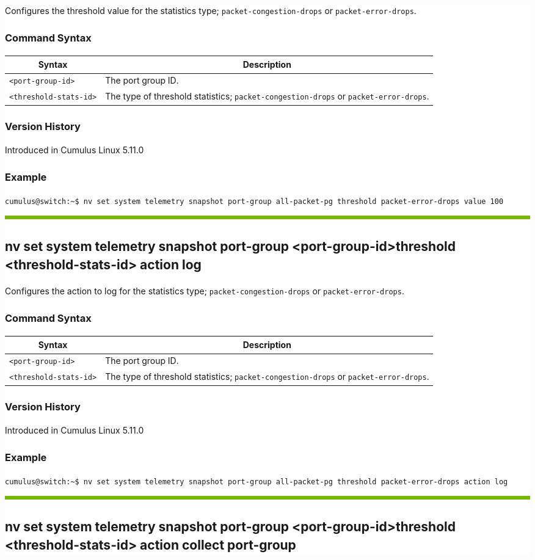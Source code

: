 Configures the threshold value for the statistics type; `packet-congestion-drops` or `packet-error-drops`.

### Command Syntax

| Syntax |  Description   |
| ---------  | -------------- |
| `<port-group-id>`| The port group ID. |
| `<threshold-stats-id>`| The type of threshold statistics; `packet-congestion-drops` or `packet-error-drops`.  |

### Version History

Introduced in Cumulus Linux 5.11.0

### Example

```
cumulus@switch:~$ nv set system telemetry snapshot port-group all-packet-pg threshold packet-error-drops value 100
```

<HR STYLE="BORDER: DASHED RGB(118,185,0) 0.5PX;BACKGROUND-COLOR: RGB(118,185,0);HEIGHT: 4.0PX;"/>

## <h>nv set system telemetry snapshot port-group \<port-group-id\>threshold \<threshold-stats-id\> action log</h>

Configures the action to log for the statistics type; `packet-congestion-drops` or `packet-error-drops`.

### Command Syntax

| Syntax |  Description   |
| ---------  | -------------- |
| `<port-group-id>`| The port group ID. |
| `<threshold-stats-id>`| The type of threshold statistics; `packet-congestion-drops` or `packet-error-drops`. |

### Version History

Introduced in Cumulus Linux 5.11.0

### Example

```
cumulus@switch:~$ nv set system telemetry snapshot port-group all-packet-pg threshold packet-error-drops action log
```

<HR STYLE="BORDER: DASHED RGB(118,185,0) 0.5PX;BACKGROUND-COLOR: RGB(118,185,0);HEIGHT: 4.0PX;"/>

## <h>nv set system telemetry snapshot port-group \<port-group-id\>threshold \<threshold-stats-id\> action collect port-group <value></h>
